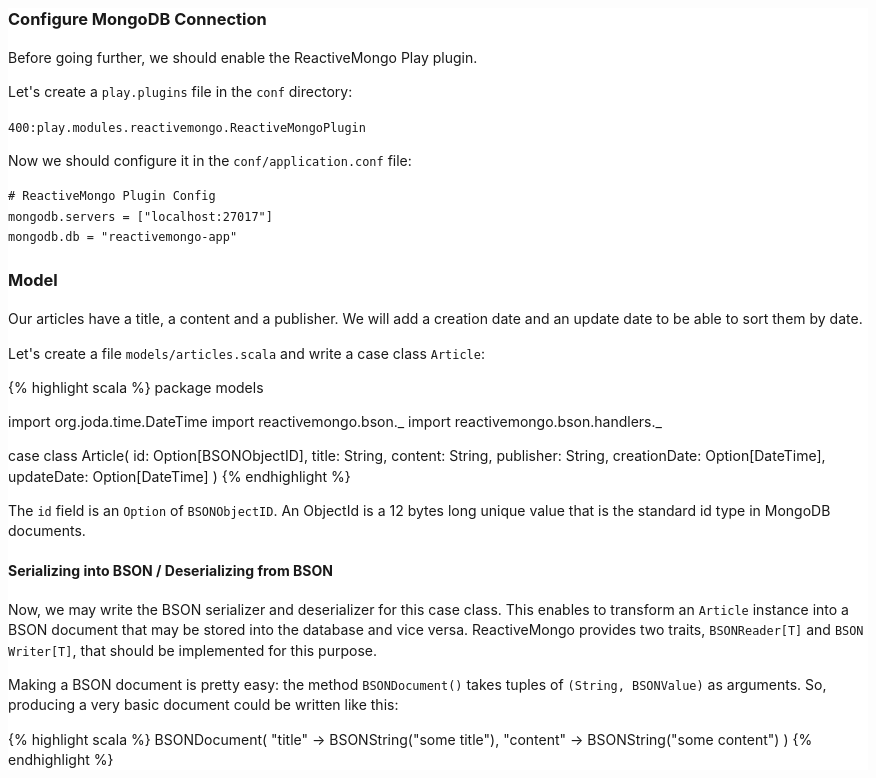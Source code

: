 ### Configure MongoDB Connection

Before going further, we should enable the ReactiveMongo Play plugin.

Let's create a `play.plugins` file in the `conf` directory:

    400:play.modules.reactivemongo.ReactiveMongoPlugin

Now we should configure it in the `conf/application.conf` file:

    # ReactiveMongo Plugin Config
    mongodb.servers = ["localhost:27017"]
    mongodb.db = "reactivemongo-app"

### Model

Our articles have a title, a content and a publisher. We will add a creation date and an update date to be able to sort them by date.

Let's create a file `models/articles.scala` and write a case class `Article`:

{% highlight scala %}
package models

import org.joda.time.DateTime
import reactivemongo.bson._
import reactivemongo.bson.handlers._

case class Article(
  id: Option[BSONObjectID],
  title: String,
  content: String,
  publisher: String,
  creationDate: Option[DateTime],
  updateDate: Option[DateTime]
)
{% endhighlight %}

The `id` field is an `Option` of `BSONObjectID`. An ObjectId is a 12 bytes long unique value that is the standard id type in MongoDB documents.

#### Serializing into BSON / Deserializing from BSON

Now, we may write the BSON serializer and deserializer for this case class. This enables to transform an `Article` instance into a BSON document that may be stored into the database and vice versa. ReactiveMongo provides two traits, `BSONReader[T]` and `BSONWriter[T]`, that should be implemented for this purpose.

Making a BSON document is pretty easy: the method `BSONDocument()` takes tuples of `(String, BSONValue)` as arguments. So, producing a very basic document could be written like this:

{% highlight scala %}
BSONDocument(
  "title" -> BSONString("some title"),
  "content" -> BSONString("some content")
)
{% endhighlight %}
